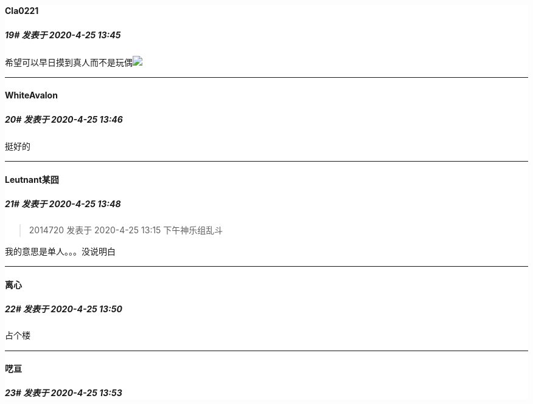 ####  Cla0221  
##### 19#       发表于 2020-4-25 13:45




希望可以早日摸到真人而不是玩偶<img src="https://static.saraba1st.com/image/smiley/face2017/007.png" referrerpolicy="no-referrer">







-----

####  WhiteAvalon  
##### 20#       发表于 2020-4-25 13:46




挺好的







-----

####  Leutnant某囧  
##### 21#       发表于 2020-4-25 13:48



<blockquote>2014720 发表于 2020-4-25 13:15
下午神乐组乱斗</blockquote>
我的意思是单人。。。没说明白







-----

####  离心  
##### 22#       发表于 2020-4-25 13:50




占个楼







-----

####  呓亘  
##### 23#       发表于 2020-4-25 13:53
